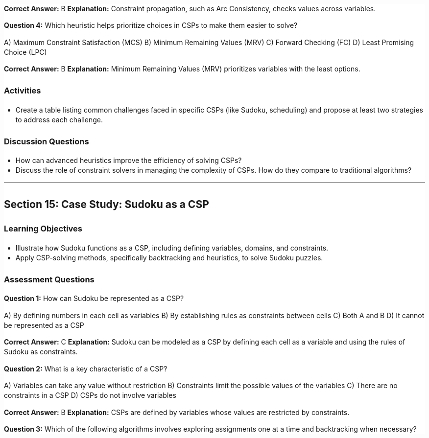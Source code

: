 **Correct Answer:** B
**Explanation:** Constraint propagation, such as Arc Consistency, checks values across variables.

**Question 4:** Which heuristic helps prioritize choices in CSPs to make them easier to solve?

  A) Maximum Constraint Satisfaction (MCS)
  B) Minimum Remaining Values (MRV)
  C) Forward Checking (FC)
  D) Least Promising Choice (LPC)

**Correct Answer:** B
**Explanation:** Minimum Remaining Values (MRV) prioritizes variables with the least options.

### Activities
- Create a table listing common challenges faced in specific CSPs (like Sudoku, scheduling) and propose at least two strategies to address each challenge.

### Discussion Questions
- How can advanced heuristics improve the efficiency of solving CSPs?
- Discuss the role of constraint solvers in managing the complexity of CSPs. How do they compare to traditional algorithms?

---

## Section 15: Case Study: Sudoku as a CSP

### Learning Objectives
- Illustrate how Sudoku functions as a CSP, including defining variables, domains, and constraints.
- Apply CSP-solving methods, specifically backtracking and heuristics, to solve Sudoku puzzles.

### Assessment Questions

**Question 1:** How can Sudoku be represented as a CSP?

  A) By defining numbers in each cell as variables
  B) By establishing rules as constraints between cells
  C) Both A and B
  D) It cannot be represented as a CSP

**Correct Answer:** C
**Explanation:** Sudoku can be modeled as a CSP by defining each cell as a variable and using the rules of Sudoku as constraints.

**Question 2:** What is a key characteristic of a CSP?

  A) Variables can take any value without restriction
  B) Constraints limit the possible values of the variables
  C) There are no constraints in a CSP
  D) CSPs do not involve variables

**Correct Answer:** B
**Explanation:** CSPs are defined by variables whose values are restricted by constraints.

**Question 3:** Which of the following algorithms involves exploring assignments one at a time and backtracking when necessary?
